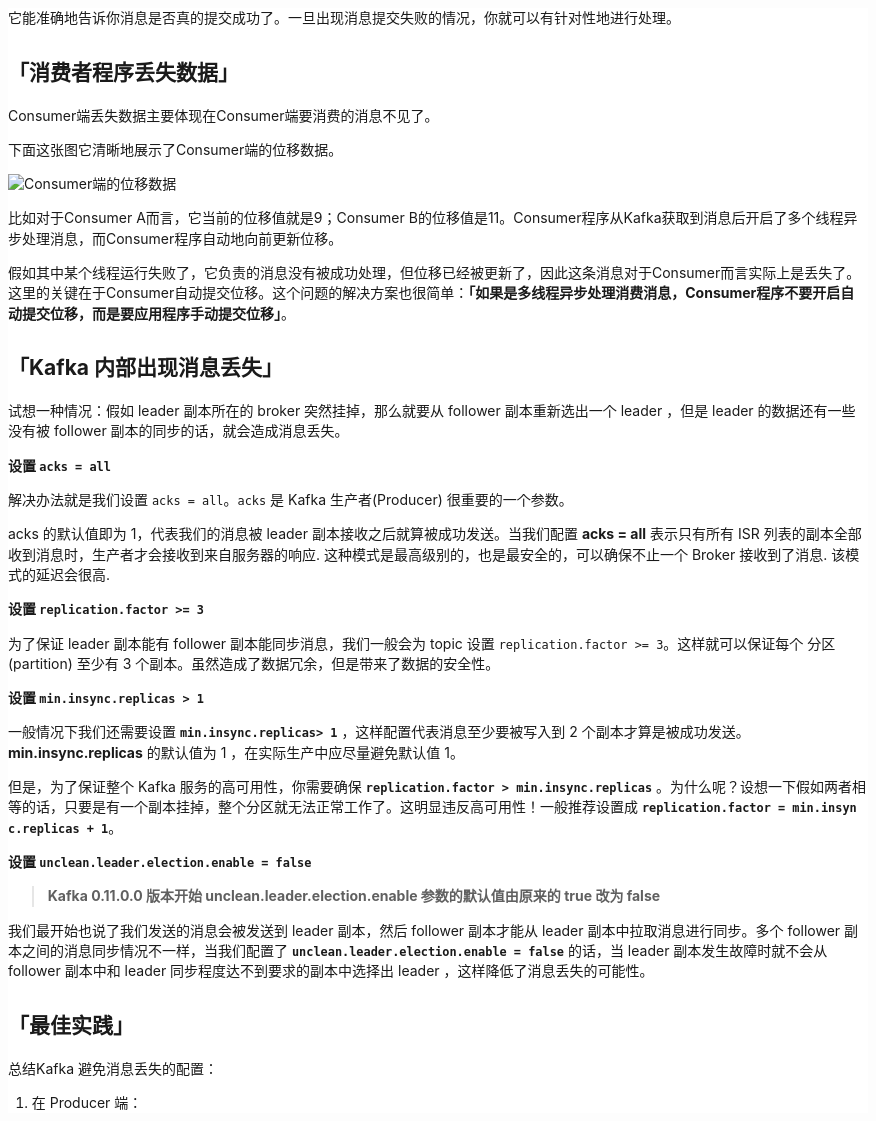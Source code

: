 它能准确地告诉你消息是否真的提交成功了。一旦出现消息提交失败的情况，你就可以有针对性地进行处理。

## **「消费者程序丢失数据」**

Consumer端丢失数据主要体现在Consumer端要消费的消息不见了。

下面这张图它清晰地展示了Consumer端的位移数据。

![Consumer端的位移数据](img/adc9951c2edb1fba60deea2d87fb2d44_MD5.png)

比如对于Consumer A而言，它当前的位移值就是9；Consumer B的位移值是11。Consumer程序从Kafka获取到消息后开启了多个线程异步处理消息，而Consumer程序自动地向前更新位移。

假如其中某个线程运行失败了，它负责的消息没有被成功处理，但位移已经被更新了，因此这条消息对于Consumer而言实际上是丢失了。这里的关键在于Consumer自动提交位移。这个问题的解决方案也很简单：**「如果是多线程异步处理消费消息，Consumer程序不要开启自动提交位移，而是要应用程序手动提交位移」**。

## **「Kafka 内部出现消息丢失」**

试想一种情况：假如 leader 副本所在的 broker 突然挂掉，那么就要从 follower 副本重新选出一个 leader ，但是 leader 的数据还有一些没有被 follower 副本的同步的话，就会造成消息丢失。

**设置 `acks = all`**

解决办法就是我们设置 `acks = all`。`acks` 是 Kafka 生产者(Producer) 很重要的一个参数。

acks 的默认值即为 1，代表我们的消息被 leader 副本接收之后就算被成功发送。当我们配置 **acks = all** 表示只有所有 ISR 列表的副本全部收到消息时，生产者才会接收到来自服务器的响应. 这种模式是最高级别的，也是最安全的，可以确保不止一个 Broker 接收到了消息. 该模式的延迟会很高.

**设置 `replication.factor >= 3`**

为了保证 leader 副本能有 follower 副本能同步消息，我们一般会为 topic 设置 `replication.factor >= 3`。这样就可以保证每个 分区(partition) 至少有 3 个副本。虽然造成了数据冗余，但是带来了数据的安全性。

**设置 `min.insync.replicas > 1`**

一般情况下我们还需要设置 **`min.insync.replicas> 1`** ，这样配置代表消息至少要被写入到 2 个副本才算是被成功发送。**min.insync.replicas** 的默认值为 1 ，在实际生产中应尽量避免默认值 1。

但是，为了保证整个 Kafka 服务的高可用性，你需要确保 **`replication.factor > min.insync.replicas`** 。为什么呢？设想一下假如两者相等的话，只要是有一个副本挂掉，整个分区就无法正常工作了。这明显违反高可用性！一般推荐设置成 **`replication.factor = min.insync.replicas + 1`**。

**设置 `unclean.leader.election.enable = false`**



> **Kafka 0.11.0.0 版本开始 unclean.leader.election.enable 参数的默认值由原来的 true 改为 false**



我们最开始也说了我们发送的消息会被发送到 leader 副本，然后 follower 副本才能从 leader 副本中拉取消息进行同步。多个 follower 副本之间的消息同步情况不一样，当我们配置了 **`unclean.leader.election.enable = false`** 的话，当 leader 副本发生故障时就不会从 follower 副本中和 leader 同步程度达不到要求的副本中选择出 leader ，这样降低了消息丢失的可能性。

## 「最佳实践」

总结Kafka 避免消息丢失的配置：

1. 在 Producer 端：
